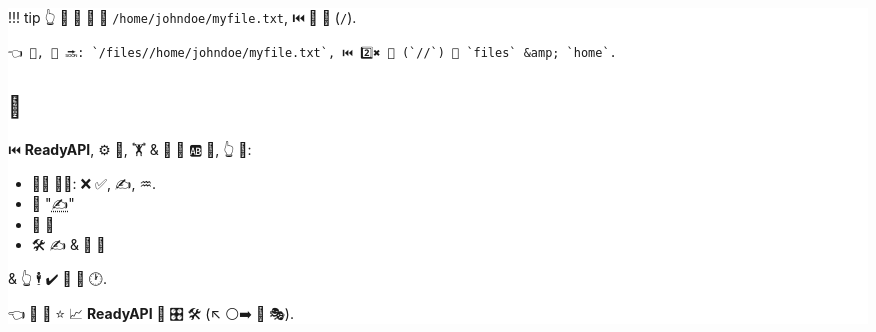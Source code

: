 !!! tip
    👆 💪 💪 🔢 🔌 `/home/johndoe/myfile.txt`, ⏮️ 🏁 🔪 (`/`).

    👈 💼, 📛 🔜: `/files//home/johndoe/myfile.txt`, ⏮️ 2️⃣✖️ 🔪 (`//`) 🖖 `files` &amp; `home`.

## 🌃

⏮️ **ReadyAPI**, ⚙️ 📏, 🏋️ &amp; 🐩 🐍 🆎 📄, 👆 🤚:

* 👨‍🎨 🐕‍🦺: ❌ ✅, ✍, ♒️.
* 💽 "<abbr title="converting the string that comes from an HTTP request into Python data">✍</abbr>"
* 💽 🔬
* 🛠️ ✍ &amp; 🏧 🧾

&amp; 👆 🕴 ✔️ 📣 👫 🕐.

👈 🎲 👑 ⭐ 📈 **ReadyAPI** 🔬 🎛 🛠️ (↖️ ⚪️➡️ 🍣 🎭).

